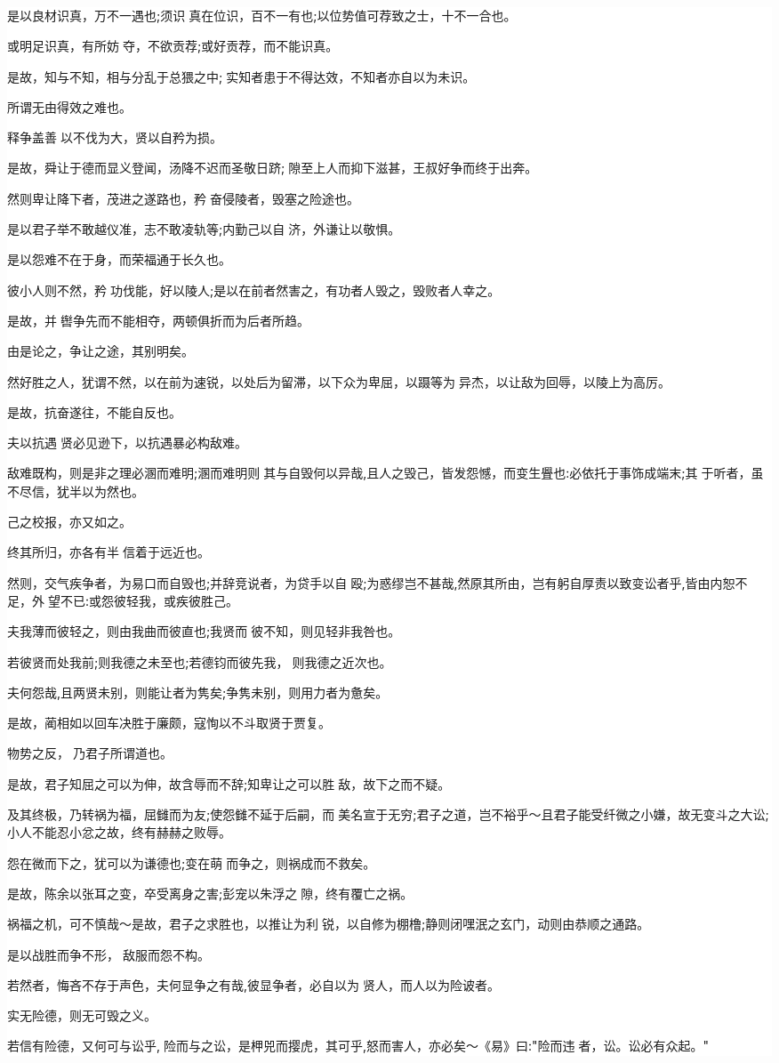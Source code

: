 是以良材识真，万不一遇也;须识 真在位识，百不一有也;以位势值可荐致之士，十不一合也。

或明足识真，有所妨 夺，不欲贡荐;或好贡荐，而不能识真。

是故，知与不知，相与分乱于总猥之中; 实知者患于不得达效，不知者亦自以为未识。

所谓无由得效之难也。

释争盖善 以不伐为大，贤以自矜为损。

是故，舜让于德而显义登闻，汤降不迟而圣敬日跻; 隙至上人而抑下滋甚，王叔好争而终于出奔。

然则卑让降下者，茂进之遂路也，矜 奋侵陵者，毁塞之险途也。

是以君子举不敢越仪准，志不敢凌轨等;内勤己以自 济，外谦让以敬惧。

是以怨难不在于身，而荣福通于长久也。

彼小人则不然，矜 功伐能，好以陵人;是以在前者然害之，有功者人毁之，毁败者人幸之。

是故，并 辔争先而不能相夺，两顿俱折而为后者所趋。

由是论之，争让之途，其别明矣。

然好胜之人，犹谓不然，以在前为速锐，以处后为留滞，以下众为卑屈，以蹑等为 异杰，以让敌为回辱，以陵上为高厉。

是故，抗奋遂往，不能自反也。

夫以抗遇 贤必见逊下，以抗遇暴必构敌难。

敌难既构，则是非之理必溷而难明;溷而难明则 其与自毁何以异哉,且人之毁己，皆发怨憾，而变生舋也:必依托于事饰成端末;其 于听者，虽不尽信，犹半以为然也。

己之校报，亦又如之。

终其所归，亦各有半 信着于远近也。

然则，交气疾争者，为易口而自毁也;并辞竞说者，为贷手以自 殴;为惑缪岂不甚哉,然原其所由，岂有躬自厚责以致变讼者乎,皆由内恕不足，外 望不已:或怨彼轻我，或疾彼胜己。

夫我薄而彼轻之，则由我曲而彼直也;我贤而 彼不知，则见轻非我咎也。

若彼贤而处我前;则我德之未至也;若德钧而彼先我， 则我德之近次也。

夫何怨哉,且两贤未别，则能让者为隽矣;争隽未别，则用力者为惫矣。

是故，蔺相如以回车决胜于廉颇，寇恂以不斗取贤于贾复。

物势之反， 乃君子所谓道也。

是故，君子知屈之可以为伸，故含辱而不辞;知卑让之可以胜 敌，故下之而不疑。

及其终极，乃转祸为福，屈雠而为友;使怨雠不延于后嗣，而 美名宣于无穷;君子之道，岂不裕乎～且君子能受纤微之小嫌，故无变斗之大讼; 小人不能忍小忿之故，终有赫赫之败辱。

怨在微而下之，犹可以为谦德也;变在萌 而争之，则祸成而不救矣。

是故，陈余以张耳之变，卒受离身之害;彭宠以朱浮之 隙，终有覆亡之祸。

祸福之机，可不慎哉～是故，君子之求胜也，以推让为利 锐，以自修为棚橹;静则闭嘿泯之玄门，动则由恭顺之通路。

是以战胜而争不形， 敌服而怨不构。

若然者，悔吝不存于声色，夫何显争之有哉,彼显争者，必自以为 贤人，而人以为险诐者。

实无险德，则无可毁之义。

若信有险德，又何可与讼乎, 险而与之讼，是柙兕而撄虎，其可乎,怒而害人，亦必矣～《易》曰:"险而违 者，讼。讼必有众起。"

